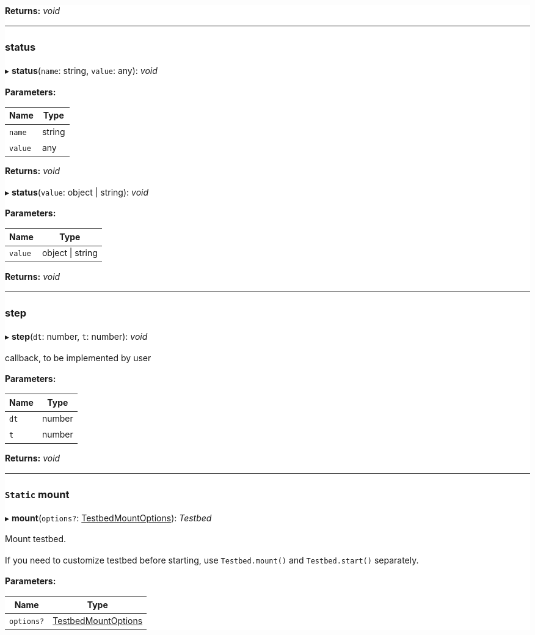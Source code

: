 **Returns:** *void*

___

###  status

▸ **status**(`name`: string, `value`: any): *void*

**Parameters:**

Name | Type |
------ | ------ |
`name` | string |
`value` | any |

**Returns:** *void*

▸ **status**(`value`: object | string): *void*

**Parameters:**

Name | Type |
------ | ------ |
`value` | object &#124; string |

**Returns:** *void*

___

###  step

▸ **step**(`dt`: number, `t`: number): *void*

callback, to be implemented by user

**Parameters:**

Name | Type |
------ | ------ |
`dt` | number |
`t` | number |

**Returns:** *void*

___

### `Static` mount

▸ **mount**(`options?`: [TestbedMountOptions](../globals.md#testbedmountoptions)): *Testbed*

Mount testbed.

If you need to customize testbed before starting, use `Testbed.mount()` and `Testbed.start()` separately.

**Parameters:**

Name | Type |
------ | ------ |
`options?` | [TestbedMountOptions](../globals.md#testbedmountoptions) |
